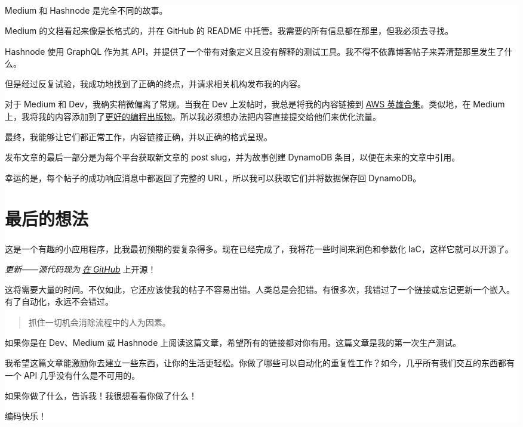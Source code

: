 Medium 和 Hashnode 是完全不同的故事。

Medium 的文档看起来像是长格式的，并在 GitHub 的 README 中托管。我需要的所有信息都在那里，但我必须去寻找。

Hashnode 使用 GraphQL 作为其 API，并提供了一个带有对象定义且没有解释的测试工具。我不得不依靠博客帖子来弄清楚那里发生了什么。

但是经过反复试验，我成功地找到了正确的终点，并请求相关机构发布我的内容。

对于 Medium 和 Dev，我确实稍微偏离了常规。当我在 Dev 上发帖时，我总是将我的内容链接到 [AWS 英雄合集](https://dev.to/aws-heroes)。类似地，在 Medium 上，我将我的内容添加到了[更好的编程出版物](https://betterprogramming.pub/)。所以我必须想办法把内容直接提交给他们来优化流量。

最终，我能够让它们都正常工作，内容链接正确，并以正确的格式呈现。

发布文章的最后一部分是为每个平台获取新文章的 post slug，并为故事创建 DynamoDB 条目，以便在未来的文章中引用。

幸运的是，每个帖子的成功响应消息中都返回了完整的 URL，所以我可以获取它们并将数据保存回 DynamoDB。

# 最后的想法

这是一个有趣的小应用程序，比我最初预期的要复杂得多。现在已经完成了，我将花一些时间来润色和参数化 IaC，这样它就可以开源了。

*更新——源代码现为* [*在 GitHub*](https://github.com/aws-community-projects/blog-crossposting-automation) 上开源！

这将需要大量的时间。不仅如此，它还应该使我的帖子不容易出错。人类总是会犯错。有很多次，我错过了一个链接或忘记更新一个嵌入。有了自动化，永远不会错过。

> 抓住一切机会消除流程中的人为因素。

如果你是在 Dev、Medium 或 Hashnode 上阅读这篇文章，希望所有的链接都对你有用。这篇文章是我的第一次生产测试。

我希望这篇文章能激励你去建立一些东西，让你的生活更轻松。你做了哪些可以自动化的重复性工作？如今，几乎所有我们交互的东西都有一个 API 几乎没有什么是不可用的。

如果你做了什么，告诉我！我很想看看你做了什么！

编码快乐！